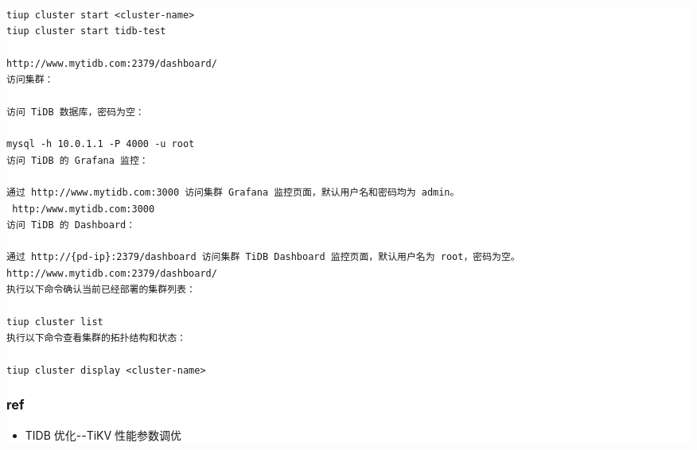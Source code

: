 ~~~
~~~

```shell
tiup cluster start <cluster-name>
tiup cluster start tidb-test

http://www.mytidb.com:2379/dashboard/
访问集群：

访问 TiDB 数据库，密码为空：

mysql -h 10.0.1.1 -P 4000 -u root
访问 TiDB 的 Grafana 监控：

通过 http://www.mytidb.com:3000 访问集群 Grafana 监控页面，默认用户名和密码均为 admin。
 http:/www.mytidb.com:3000
访问 TiDB 的 Dashboard：

通过 http://{pd-ip}:2379/dashboard 访问集群 TiDB Dashboard 监控页面，默认用户名为 root，密码为空。
http://www.mytidb.com:2379/dashboard/
执行以下命令确认当前已经部署的集群列表：

tiup cluster list
执行以下命令查看集群的拓扑结构和状态：

tiup cluster display <cluster-name>
```

### ref

 - TIDB 优化--TiKV 性能参数调优